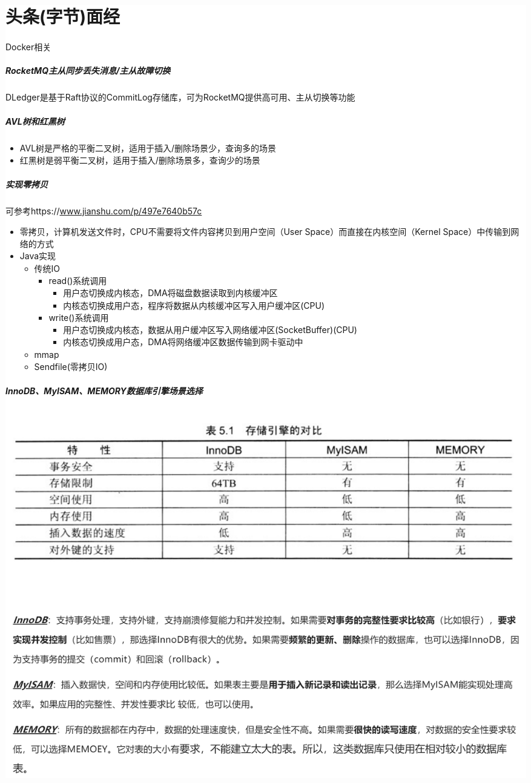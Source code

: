 

# 头条(字节)面经

Docker相关

##### RocketMQ主从同步丢失消息/主从故障切换

DLedger是基于Raft协议的CommitLog存储库，可为RocketMQ提供高可用、主从切换等功能

##### AVL树和红黑树

* AVL树是严格的平衡二叉树，适用于插入/删除场景少，查询多的场景
* 红黑树是弱平衡二叉树，适用于插入/删除场景多，查询少的场景

##### 实现零拷贝

可参考https://www.jianshu.com/p/497e7640b57c

* 零拷贝，计算机发送文件时，CPU不需要将文件内容拷贝到用户空间（User Space）而直接在内核空间（Kernel Space）中传输到网络的方式
* Java实现
  * 传统IO
    * read()系统调用
      * 用户态切换成内核态，DMA将磁盘数据读取到内核缓冲区
      * 内核态切换成用户态，程序将数据从内核缓冲区写入用户缓冲区(CPU)
    * write()系统调用
      * 用户态切换成内核态，数据从用户缓冲区写入网络缓冲区(SocketBuffer)(CPU)
      * 内核态切换成用户态，DMA将网络缓冲区数据传输到网卡驱动中
  * mmap
  * Sendfile(零拷贝IO)

##### InnoDB、MyISAM、MEMORY数据库引擎场景选择

![](./存储引擎比较.png)
